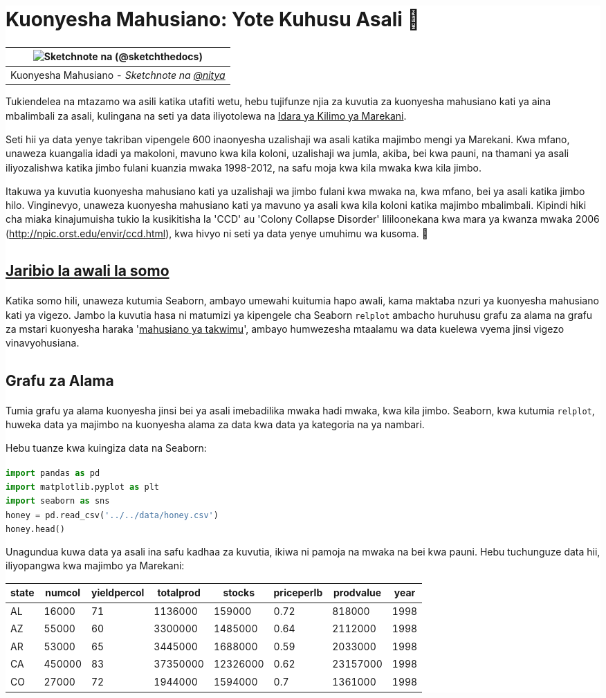 
# Kuonyesha Mahusiano: Yote Kuhusu Asali 🍯

|![ Sketchnote na [(@sketchthedocs)](https://sketchthedocs.dev) ](../../sketchnotes/12-Visualizing-Relationships.png)|
|:---:|
|Kuonyesha Mahusiano - _Sketchnote na [@nitya](https://twitter.com/nitya)_ |

Tukiendelea na mtazamo wa asili katika utafiti wetu, hebu tujifunze njia za kuvutia za kuonyesha mahusiano kati ya aina mbalimbali za asali, kulingana na seti ya data iliyotolewa na [Idara ya Kilimo ya Marekani](https://www.nass.usda.gov/About_NASS/index.php).

Seti hii ya data yenye takriban vipengele 600 inaonyesha uzalishaji wa asali katika majimbo mengi ya Marekani. Kwa mfano, unaweza kuangalia idadi ya makoloni, mavuno kwa kila koloni, uzalishaji wa jumla, akiba, bei kwa pauni, na thamani ya asali iliyozalishwa katika jimbo fulani kuanzia mwaka 1998-2012, na safu moja kwa kila mwaka kwa kila jimbo.

Itakuwa ya kuvutia kuonyesha mahusiano kati ya uzalishaji wa jimbo fulani kwa mwaka na, kwa mfano, bei ya asali katika jimbo hilo. Vinginevyo, unaweza kuonyesha mahusiano kati ya mavuno ya asali kwa kila koloni katika majimbo mbalimbali. Kipindi hiki cha miaka kinajumuisha tukio la kusikitisha la 'CCD' au 'Colony Collapse Disorder' lililoonekana kwa mara ya kwanza mwaka 2006 (http://npic.orst.edu/envir/ccd.html), kwa hivyo ni seti ya data yenye umuhimu wa kusoma. 🐝

## [Jaribio la awali la somo](https://purple-hill-04aebfb03.1.azurestaticapps.net/quiz/22)

Katika somo hili, unaweza kutumia Seaborn, ambayo umewahi kuitumia hapo awali, kama maktaba nzuri ya kuonyesha mahusiano kati ya vigezo. Jambo la kuvutia hasa ni matumizi ya kipengele cha Seaborn `relplot` ambacho huruhusu grafu za alama na grafu za mstari kuonyesha haraka '[mahusiano ya takwimu](https://seaborn.pydata.org/tutorial/relational.html?highlight=relationships)', ambayo humwezesha mtaalamu wa data kuelewa vyema jinsi vigezo vinavyohusiana.

## Grafu za Alama

Tumia grafu ya alama kuonyesha jinsi bei ya asali imebadilika mwaka hadi mwaka, kwa kila jimbo. Seaborn, kwa kutumia `relplot`, huweka data ya majimbo na kuonyesha alama za data kwa data ya kategoria na ya nambari.

Hebu tuanze kwa kuingiza data na Seaborn:

```python
import pandas as pd
import matplotlib.pyplot as plt
import seaborn as sns
honey = pd.read_csv('../../data/honey.csv')
honey.head()
```
Unagundua kuwa data ya asali ina safu kadhaa za kuvutia, ikiwa ni pamoja na mwaka na bei kwa pauni. Hebu tuchunguze data hii, iliyopangwa kwa majimbo ya Marekani:

| state | numcol | yieldpercol | totalprod | stocks   | priceperlb | prodvalue | year |
| ----- | ------ | ----------- | --------- | -------- | ---------- | --------- | ---- |
| AL    | 16000  | 71          | 1136000   | 159000   | 0.72       | 818000    | 1998 |
| AZ    | 55000  | 60          | 3300000   | 1485000  | 0.64       | 2112000   | 1998 |
| AR    | 53000  | 65          | 3445000   | 1688000  | 0.59       | 2033000   | 1998 |
| CA    | 450000 | 83          | 37350000  | 12326000 | 0.62       | 23157000  | 1998 |
| CO    | 27000  | 72          | 1944000   | 1594000  | 0.7        | 1361000   | 1998 |
